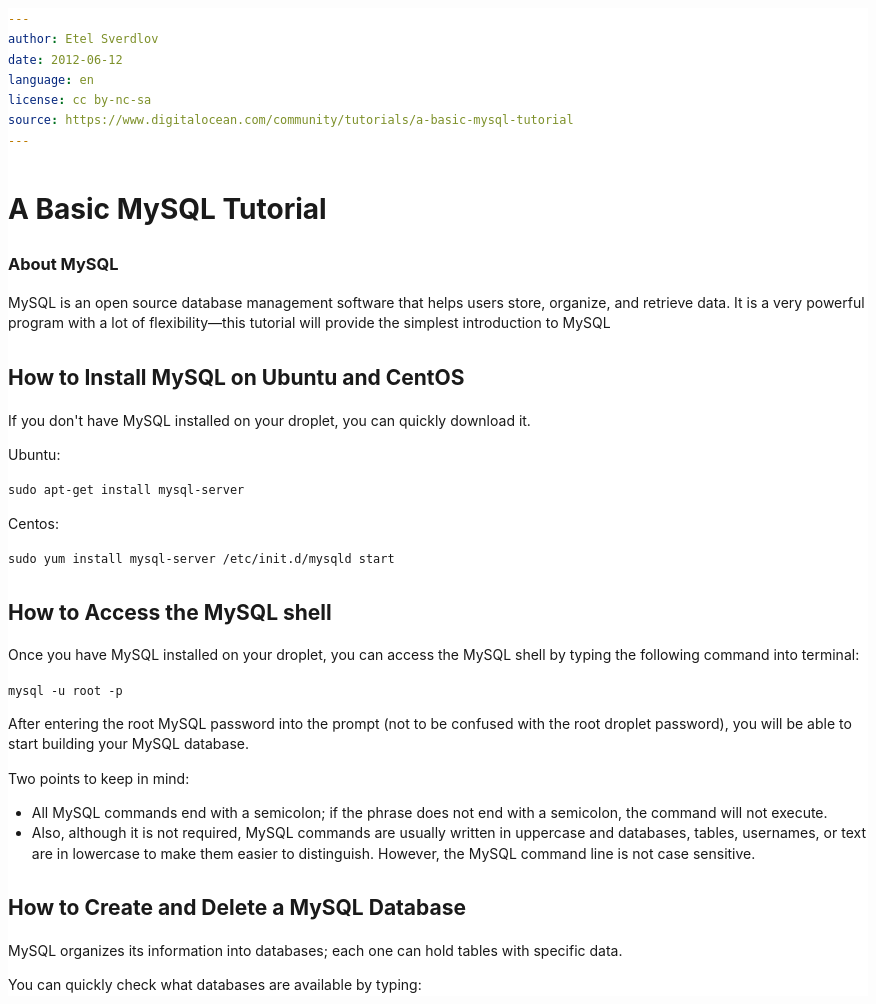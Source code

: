 ```yaml
---
author: Etel Sverdlov
date: 2012-06-12
language: en
license: cc by-nc-sa
source: https://www.digitalocean.com/community/tutorials/a-basic-mysql-tutorial
---
```


# A Basic MySQL Tutorial

### About MySQL

MySQL is an open source database management software that helps users store, organize, and retrieve data. It is a very powerful program with a lot of flexibility—this tutorial will provide the simplest introduction to MySQL

## How to Install MySQL on Ubuntu and CentOS 

If you don't have MySQL installed on your droplet, you can quickly download it.

Ubuntu:

    sudo apt-get install mysql-server

Centos:

    sudo yum install mysql-server /etc/init.d/mysqld start

## How to Access the MySQL shell

Once you have MySQL installed on your droplet, you can access the MySQL shell by typing the following command into terminal:

    mysql -u root -p

After entering the root MySQL password into the prompt (not to be confused with the root droplet password), you will be able to start building your MySQL database.

Two points to keep in mind:

- All MySQL commands end with a semicolon; if the phrase does not end with a semicolon, the command will not execute. 
- Also, although it is not required, MySQL commands are usually written in uppercase and databases, tables, usernames, or text are in lowercase to make them easier to distinguish. However, the MySQL command line is not case sensitive. 

## How to Create and Delete a MySQL Database

MySQL organizes its information into databases; each one can hold tables with specific data.

You can quickly check what databases are available by typing:
